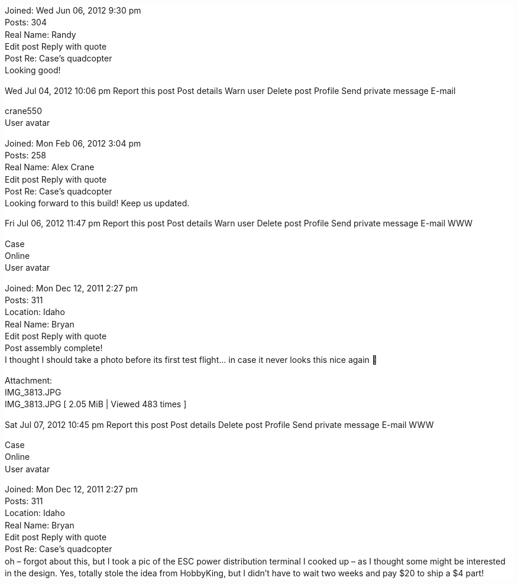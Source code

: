 Joined: Wed Jun 06, 2012 9:30 pm  
 Posts: 304  
 Real Name: Randy  
 Edit post Reply with quote  
 Post Re: Case’s quadcopter  
 Looking good!

Wed Jul 04, 2012 10:06 pm Report this post Post details Warn user Delete post Profile Send private message E-mail

crane550  
 User avatar

Joined: Mon Feb 06, 2012 3:04 pm  
 Posts: 258  
 Real Name: Alex Crane  
 Edit post Reply with quote  
 Post Re: Case’s quadcopter  
 Looking forward to this build! Keep us updated.

Fri Jul 06, 2012 11:47 pm Report this post Post details Warn user Delete post Profile Send private message E-mail WWW

Case  
 Online  
 User avatar

Joined: Mon Dec 12, 2011 2:27 pm  
 Posts: 311  
 Location: Idaho  
 Real Name: Bryan  
 Edit post Reply with quote  
 Post assembly complete!  
 I thought I should take a photo before its first test flight… in case it never looks this nice again 🙂

Attachment:  
 IMG_3813.JPG  
 IMG_3813.JPG [ 2.05 MiB | Viewed 483 times ]

Sat Jul 07, 2012 10:45 pm Report this post Post details Delete post Profile Send private message E-mail WWW

Case  
 Online  
 User avatar

Joined: Mon Dec 12, 2011 2:27 pm  
 Posts: 311  
 Location: Idaho  
 Real Name: Bryan  
 Edit post Reply with quote  
 Post Re: Case’s quadcopter  
 oh – forgot about this, but I took a pic of the ESC power distribution terminal I cooked up – as I thought some might be interested in the design. Yes, totally stole the idea from HobbyKing, but I didn’t have to wait two weeks and pay $20 to ship a $4 part!
